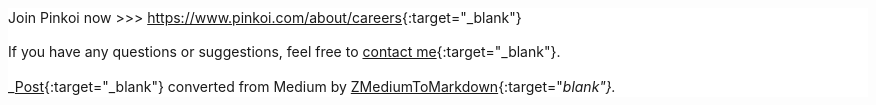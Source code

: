 Join Pinkoi now >>> [https://www\.pinkoi\.com/about/careers](https://www.pinkoi.com/about/careers){:target="_blank"}

If you have any questions or suggestions, feel free to [contact me](https://www.zhgchg.li/contact){:target="_blank"}.

_[Post](https://medium.com/pinkoi-engineering/2021-pinkoi-tech-career-talk-%E9%AB%98%E6%95%88%E7%8E%87%E5%B7%A5%E7%A8%8B%E5%9C%98%E9%9A%8A%E5%A4%A7%E8%A7%A3%E5%AF%86-11f6c8568154){:target="_blank"} converted from Medium by [ZMediumToMarkdown](https://github.com/ZhgChgLi/ZMediumToMarkdown){:target="_blank"}._
